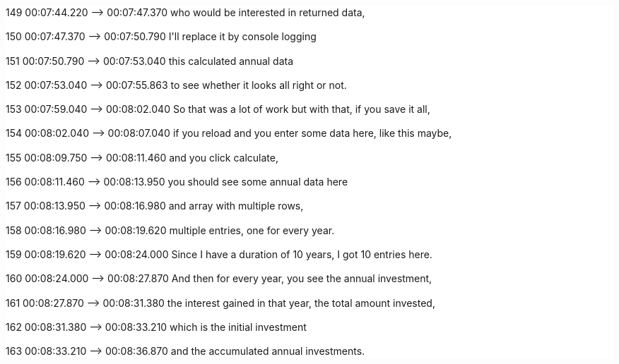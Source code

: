 149
00:07:44.220 --> 00:07:47.370
who would be interested in returned data,

150
00:07:47.370 --> 00:07:50.790
I'll replace it by console logging

151
00:07:50.790 --> 00:07:53.040
this calculated annual data

152
00:07:53.040 --> 00:07:55.863
to see whether it looks all right or not.

153
00:07:59.040 --> 00:08:02.040
So that was a lot of work but with that, if you save it all,

154
00:08:02.040 --> 00:08:07.040
if you reload and you enter some data here, like this maybe,

155
00:08:09.750 --> 00:08:11.460
and you click calculate,

156
00:08:11.460 --> 00:08:13.950
you should see some annual data here

157
00:08:13.950 --> 00:08:16.980
and array with multiple rows,

158
00:08:16.980 --> 00:08:19.620
multiple entries, one for every year.

159
00:08:19.620 --> 00:08:24.000
Since I have a duration of 10 years, I got 10 entries here.

160
00:08:24.000 --> 00:08:27.870
And then for every year, you see the annual investment,

161
00:08:27.870 --> 00:08:31.380
the interest gained in that year, the total amount invested,

162
00:08:31.380 --> 00:08:33.210
which is the initial investment

163
00:08:33.210 --> 00:08:36.870
and the accumulated annual investments.
